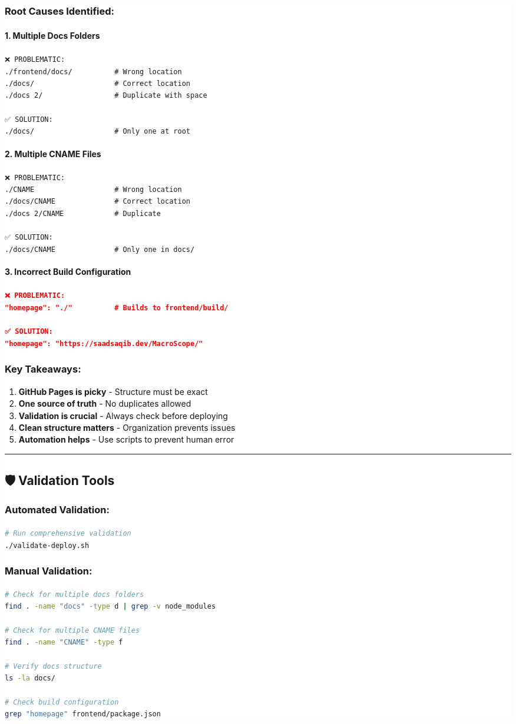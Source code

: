 ### **Root Causes Identified:**

#### 1. **Multiple Docs Folders**
```
❌ PROBLEMATIC:
./frontend/docs/          # Wrong location
./docs/                   # Correct location  
./docs 2/                 # Duplicate with space

✅ SOLUTION:
./docs/                   # Only one at root
```

#### 2. **Multiple CNAME Files**
```
❌ PROBLEMATIC:
./CNAME                   # Wrong location
./docs/CNAME              # Correct location
./docs 2/CNAME            # Duplicate

✅ SOLUTION:
./docs/CNAME              # Only one in docs/
```

#### 3. **Incorrect Build Configuration**
```json
❌ PROBLEMATIC:
"homepage": "./"          # Builds to frontend/build/

✅ SOLUTION:
"homepage": "https://saadsaqib.dev/MacroScope/"
```

### **Key Takeaways:**

1. **GitHub Pages is picky** - Structure must be exact
2. **One source of truth** - No duplicates allowed
3. **Validation is crucial** - Always check before deploying
4. **Clean structure matters** - Organization prevents issues
5. **Automation helps** - Use scripts to prevent human error

---

## 🛡️ **Validation Tools**

### **Automated Validation:**
```bash
# Run comprehensive validation
./validate-deploy.sh
```

### **Manual Validation:**
```bash
# Check for multiple docs folders
find . -name "docs" -type d | grep -v node_modules

# Check for multiple CNAME files
find . -name "CNAME" -type f

# Verify docs structure
ls -la docs/

# Check build configuration
grep "homepage" frontend/package.json
```
